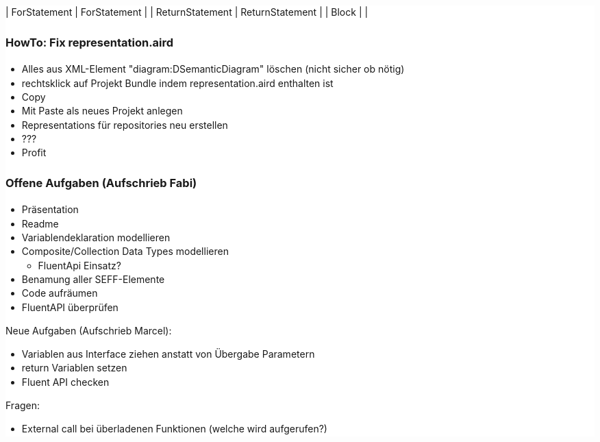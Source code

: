 | ForStatement             | ForStatement                 |
| ReturnStatement          | ReturnStatement              |
| Block                    |                              |

### HowTo: Fix representation.aird

- Alles aus XML-Element "diagram:DSemanticDiagram" löschen (nicht sicher ob nötig)
- rechtsklick auf Projekt Bundle indem representation.aird enthalten ist
- Copy
- Mit Paste als neues Projekt anlegen
- Representations für repositories neu erstellen
- ???
- Profit

### Offene Aufgaben (Aufschrieb Fabi)

- Präsentation
- Readme
- Variablendeklaration modellieren
- Composite/Collection Data Types modellieren
  - FluentApi Einsatz?
- Benamung aller SEFF-Elemente
- Code aufräumen
- FluentAPI überprüfen

Neue Aufgaben (Aufschrieb Marcel):
- Variablen aus Interface ziehen anstatt von Übergabe Parametern
- return Variablen setzen
- Fluent API checken

Fragen:
- External call bei überladenen Funktionen (welche wird aufgerufen?)